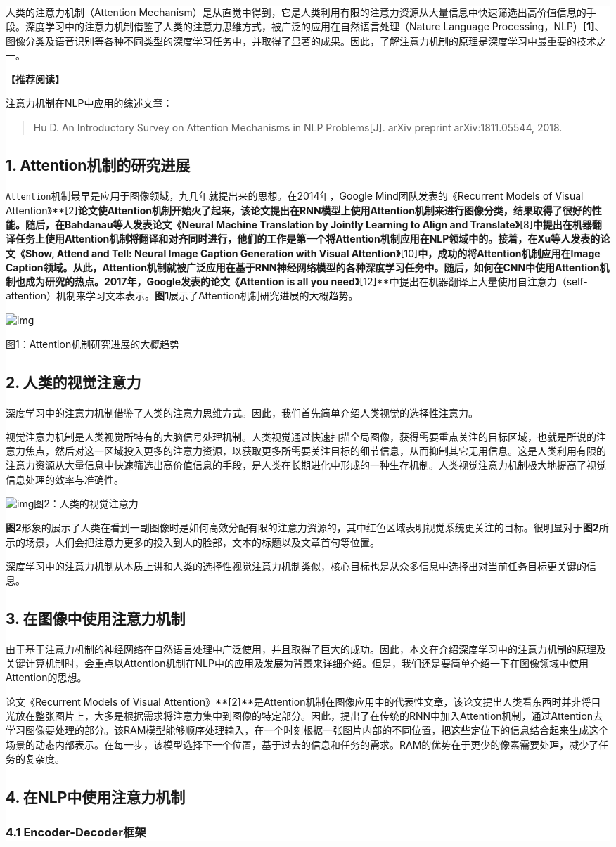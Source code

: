 人类的注意力机制（Attention Mechanism）是从直觉中得到，它是人类利用有限的注意力资源从大量信息中快速筛选出高价值信息的手段。深度学习中的注意力机制借鉴了人类的注意力思维方式，被广泛的应用在自然语言处理（Nature Language Processing，NLP）**[1]**、图像分类及语音识别等各种不同类型的深度学习任务中，并取得了显著的成果。因此，了解注意力机制的原理是深度学习中最重要的技术之一。

**【推荐阅读】**

注意力机制在NLP中应用的综述文章：

> Hu D. An Introductory Survey on Attention Mechanisms in NLP Problems[J]. arXiv preprint arXiv:1811.05544, 2018.

## **1. Attention机制的研究进展**

`Attention`机制最早是应用于图像领域，九几年就提出来的思想。在2014年，Google Mind团队发表的《Recurrent Models of Visual Attention》**[2]**论文使Attention机制开始火了起来，该论文提出在RNN模型上使用Attention机制来进行图像分类，结果取得了很好的性能。随后，在Bahdanau等人发表论文《Neural Machine Translation by Jointly Learning to Align and Translate》**[8]**中提出在机器翻译任务上使用Attention机制将翻译和对齐同时进行，他们的工作是第一个将Attention机制应用在NLP领域中的。接着，在Xu等人发表的论文《Show, Attend and Tell: Neural Image Caption Generation with Visual Attention》**[10]**中，成功的将Attention机制应用在Image Caption领域。从此，Attention机制就被广泛应用在基于RNN神经网络模型的各种深度学习任务中。随后，如何在CNN中使用Attention机制也成为研究的热点。2017年，Google发表的论文《Attention is all you need》**[12]**中提出在机器翻译上大量使用自注意力（self-attention）机制来学习文本表示。**图1**展示了Attention机制研究进展的大概趋势。

![img](https://pic1.zhimg.com/80/v2-d78af56f528565e0d1cbd3cb6043123c_720w.jpg)

图1：Attention机制研究进展的大概趋势



## **2. 人类的视觉注意力**

深度学习中的注意力机制借鉴了人类的注意力思维方式。因此，我们首先简单介绍人类视觉的选择性注意力。

视觉注意力机制是人类视觉所特有的大脑信号处理机制。人类视觉通过快速扫描全局图像，获得需要重点关注的目标区域，也就是所说的注意力焦点，然后对这一区域投入更多的注意力资源，以获取更多所需要关注目标的细节信息，从而抑制其它无用信息。这是人类利用有限的注意力资源从大量信息中快速筛选出高价值信息的手段，是人类在长期进化中形成的一种生存机制。人类视觉注意力机制极大地提高了视觉信息处理的效率与准确性。

![img](https://pic2.zhimg.com/80/v2-a71e0fc80f4fa4ff4f0a9f2cd0c9e1bd_720w.jpg)图2：人类的视觉注意力

**图2**形象的展示了人类在看到一副图像时是如何高效分配有限的注意力资源的，其中红色区域表明视觉系统更关注的目标。很明显对于**图2**所示的场景，人们会把注意力更多的投入到人的脸部，文本的标题以及文章首句等位置。

深度学习中的注意力机制从本质上讲和人类的选择性视觉注意力机制类似，核心目标也是从众多信息中选择出对当前任务目标更关键的信息。



## **3. 在图像中使用注意力机制**

由于基于注意力机制的神经网络在自然语言处理中广泛使用，并且取得了巨大的成功。因此，本文在介绍深度学习中的注意力机制的原理及关键计算机制时，会重点以Attention机制在NLP中的应用及发展为背景来详细介绍。但是，我们还是要简单介绍一下在图像领域中使用Attention的思想。

论文《Recurrent Models of Visual Attention》**[2]**是Attention机制在图像应用中的代表性文章，该论文提出人类看东西时并非将目光放在整张图片上，大多是根据需求将注意力集中到图像的特定部分。因此，提出了在传统的RNN中加入Attention机制，通过Attention去学习图像要处理的部分。该RAM模型能够顺序处理输入，在一个时刻根据一张图片内部的不同位置，把这些定位下的信息结合起来生成这个场景的动态内部表示。在每一步，该模型选择下一个位置，基于过去的信息和任务的需求。RAM的优势在于更少的像素需要处理，减少了任务的复杂度。

## **4. 在NLP中使用注意力机制**

### **4.1 Encoder-Decoder框架**

